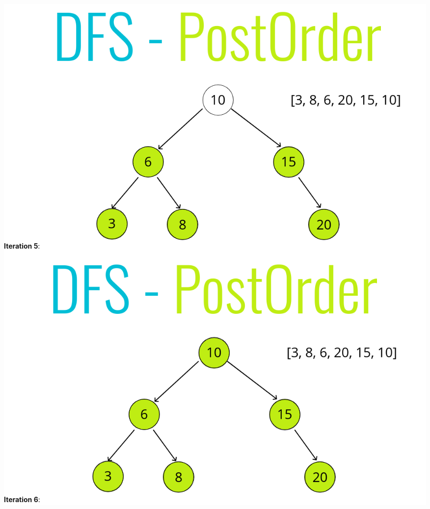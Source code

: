 **Iteration 5**:
![Iteration 5](../../resources/DFS_post_order_iteration_5.png)

**Iteration 6**:
![Iteration 6](../../resources/DFS_post_order_iteration_6.png)
